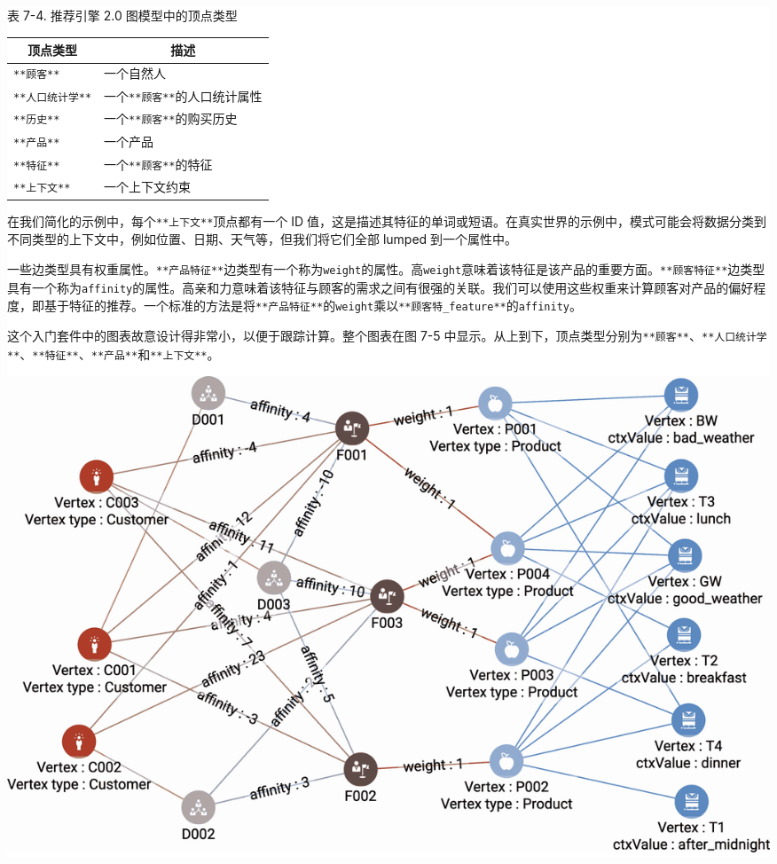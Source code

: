 表 7-4\. 推荐引擎 2.0 图模型中的顶点类型

| 顶点类型 | 描述 |
| --- | --- |
| `**顾客**` | 一个自然人 |
| `**人口统计学**` | 一个`**顾客**`的人口统计属性 |
| `**历史**` | 一个`**顾客**`的购买历史 |
| `**产品**` | 一个产品 |
| `**特征**` | 一个`**顾客**`的特征 |
| `**上下文**` | 一个上下文约束 |

在我们简化的示例中，每个`**上下文**`顶点都有一个 ID 值，这是描述其特征的单词或短语。在真实世界的示例中，模式可能会将数据分类到不同类型的上下文中，例如位置、日期、天气等，但我们将它们全部 lumped 到一个属性中。

一些边类型具有权重属性。`**产品特征**`边类型有一个称为`weight`的属性。高`weight`意味着该特征是该产品的重要方面。`**顾客特征**`边类型具有一个称为`affinity`的属性。高亲和力意味着该特征与顾客的需求之间有很强的关联。我们可以使用这些权重来计算顾客对产品的偏好程度，即基于特征的推荐。一个标准的方法是将`**产品特征**`的`weight`乘以`**顾客特​_​fea⁠ture**`的`affinity`。

这个入门套件中的图表故意设计得非常小，以便于跟踪计算。整个图表在图 7-5 中显示。从上到下，顶点类型分别为`**顾客**`、`**人口统计学**`、`**特征**`、`**产品**`和`**上下文**`。

![推荐图](img/gpam_0705.png)
